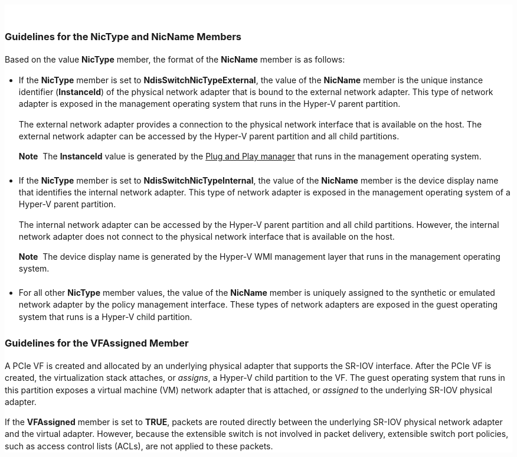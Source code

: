 </div><div> </div><h3><a id="Guidelines_for_the_NicType_and_NicName_Members"></a><a id="guidelines_for_the_nictype_and_nicname_members"></a><a id="GUIDELINES_FOR_THE_NICTYPE_AND_NICNAME_MEMBERS"></a>Guidelines for the <b>NicType</b> and <b>NicName</b> Members</h3> Based on the value <b>NicType</b> member, the format of the <b>NicName</b> member is as follows:
<ul>
<li>
If the <b>NicType</b> member is set to <b>NdisSwitchNicTypeExternal</b>, the value of the <b>NicName</b> member is the unique instance identifier (<b>InstanceId</b>) of the physical network adapter that is bound to the external network adapter. This type of  network adapter is exposed in the management operating system that runs in the Hyper-V parent partition.


The external network adapter provides a connection to the  physical network interface that is available on the host. The external network adapter can be accessed by the Hyper-V parent partition and all child partitions.

<div class="alert"><b>Note</b>  The <b>InstanceId</b> value is generated by the <a href="https://msdn.microsoft.com/b1890b3c-fc7b-4a2e-b48a-8266f237c9b6">Plug and Play manager</a> that runs in the management operating system.</div>
<div> </div>
</li>
<li>
If the <b>NicType</b> member is set to <b>NdisSwitchNicTypeInternal</b>, the value of the <b>NicName</b> member is the device display name that identifies the internal  network adapter. This type of network adapter is exposed in the management operating system of a Hyper-V parent partition.


The internal network adapter can be accessed by the Hyper-V parent partition and all child partitions. However, the internal network adapter does not connect to the physical network interface that is available on the host.

<div class="alert"><b>Note</b>  The device display name is generated by the Hyper-V WMI management layer that runs in the management operating system.</div>
<div> </div>
</li>
<li>
For all other <b>NicType</b> member values, the value of the <b>NicName</b> member is uniquely assigned to the synthetic or emulated network adapter by the policy management interface.
These types of network adapters are exposed in the guest operating system that runs is a Hyper-V child partition.

</li>
</ul><h3><a id="Guidelines_for_the_VFAssigned_Member"></a><a id="guidelines_for_the_vfassigned_member"></a><a id="GUIDELINES_FOR_THE_VFASSIGNED_MEMBER"></a>Guidelines for the <b>VFAssigned</b> Member</h3>A PCIe VF is created and allocated by an underlying physical adapter that supports the SR-IOV interface. After the PCIe VF is created, the virtualization stack attaches, or <i>assigns</i>,  a Hyper-V child partition to the VF. The guest operating system that runs in this partition exposes a virtual machine (VM) network adapter that is attached, or <i>assigned</i> to the underlying SR-IOV physical adapter.

If the <b>VFAssigned</b> member is set to <b>TRUE</b>, packets are routed directly between the underlying SR-IOV physical network adapter and the virtual adapter. However, because the extensible switch is not involved in packet delivery, extensible switch port policies, such as access control lists (ACLs), are not applied to these packets.
